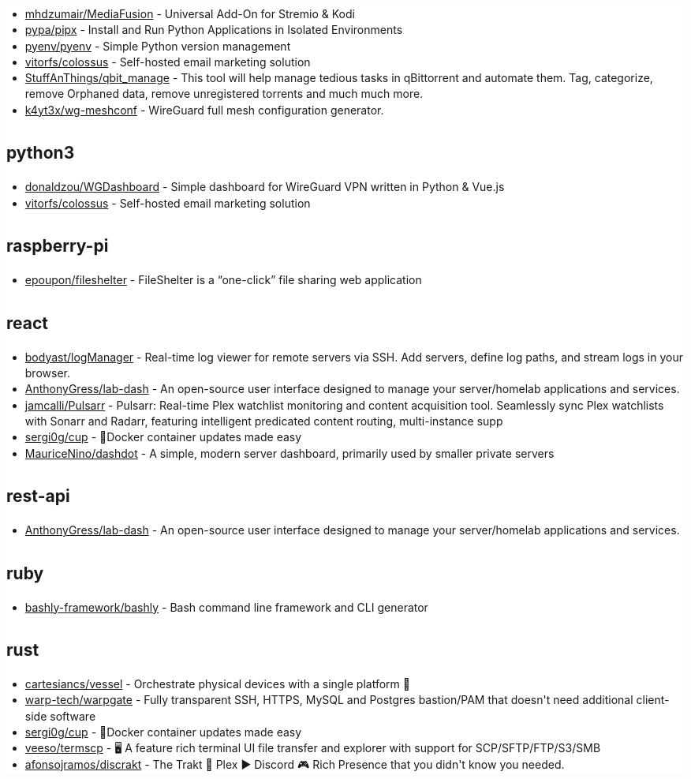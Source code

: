 - [mhdzumair/MediaFusion](https://github.com/mhdzumair/MediaFusion) - Universal  Add-On for Stremio & Kodi
- [pypa/pipx](https://github.com/pypa/pipx) - Install and Run Python Applications in Isolated Environments
- [pyenv/pyenv](https://github.com/pyenv/pyenv) - Simple Python version management
- [vitorfs/colossus](https://github.com/vitorfs/colossus) - Self-hosted email marketing solution
- [StuffAnThings/qbit_manage](https://github.com/StuffAnThings/qbit_manage) - This tool will help manage tedious tasks in qBittorrent and automate them. Tag, categorize, remove Orphaned data, remove unregistered torrents and much much more.
- [k4yt3x/wg-meshconf](https://github.com/k4yt3x/wg-meshconf) - WireGuard full mesh configuration generator.

## python3 

- [donaldzou/WGDashboard](https://github.com/donaldzou/WGDashboard) - Simple dashboard for WireGuard VPN written in Python & Vue.js
- [vitorfs/colossus](https://github.com/vitorfs/colossus) - Self-hosted email marketing solution

## raspberry-pi 

- [epoupon/fileshelter](https://github.com/epoupon/fileshelter) - FileShelter is a “one-click” file sharing web application

## react 

- [bodyast/logManager](https://github.com/bodyast/logManager) - Real-time log viewer for remote servers via SSH. Add servers, define log paths, and stream logs in your browser.
- [AnthonyGress/lab-dash](https://github.com/AnthonyGress/lab-dash) - An open-source user interface designed to manage your server/homelab applications and services.
- [jamcalli/Pulsarr](https://github.com/jamcalli/Pulsarr) - Pulsarr: Real-time Plex watchlist monitoring and content acquisition tool. Seamlessly sync Plex watchlists with Sonarr and Radarr, featuring intelligent predicated content routing, multi-instance supp
- [sergi0g/cup](https://github.com/sergi0g/cup) - 🥤Docker container updates made easy
- [MauriceNino/dashdot](https://github.com/MauriceNino/dashdot) - A simple, modern server dashboard, primarily used by smaller private servers

## rest-api 

- [AnthonyGress/lab-dash](https://github.com/AnthonyGress/lab-dash) - An open-source user interface designed to manage your server/homelab applications and services.

## ruby 

- [bashly-framework/bashly](https://github.com/bashly-framework/bashly) - Bash command line framework and CLI generator

## rust 

- [cartesiancs/vessel](https://github.com/cartesiancs/vessel) - Orchestrate physical devices with a single platform 🦾
- [warp-tech/warpgate](https://github.com/warp-tech/warpgate) - Fully transparent SSH, HTTPS, MySQL and Postgres bastion/PAM that doesn't need additional client-side software
- [sergi0g/cup](https://github.com/sergi0g/cup) - 🥤Docker container updates made easy
- [veeso/termscp](https://github.com/veeso/termscp) - 🖥  A feature rich terminal UI file transfer and explorer with support for SCP/SFTP/FTP/S3/SMB
- [afonsojramos/discrakt](https://github.com/afonsojramos/discrakt) - The Trakt 🎥 Plex ▶️ Discord 🎮 Rich Presence that you didn't know you needed.
